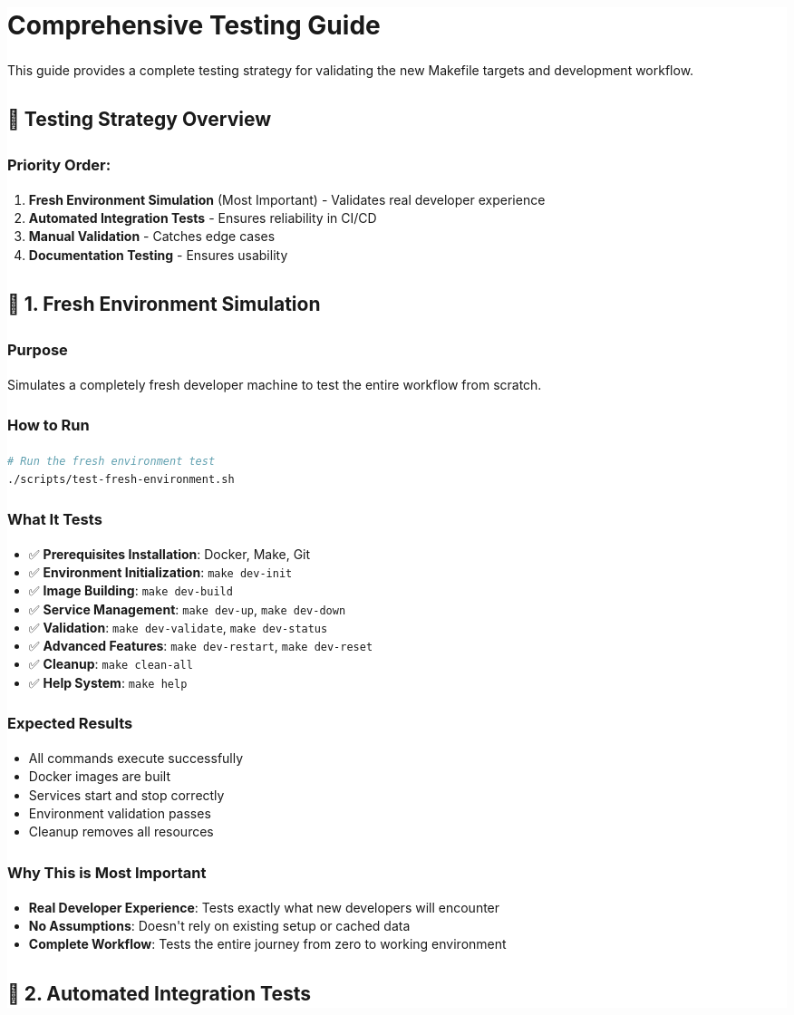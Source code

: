 # Comprehensive Testing Guide

This guide provides a complete testing strategy for validating the new Makefile targets and development workflow.

## 🎯 Testing Strategy Overview

### **Priority Order:**
1. **Fresh Environment Simulation** (Most Important) - Validates real developer experience
2. **Automated Integration Tests** - Ensures reliability in CI/CD
3. **Manual Validation** - Catches edge cases
4. **Documentation Testing** - Ensures usability

## 🧪 **1. Fresh Environment Simulation**

### **Purpose**
Simulates a completely fresh developer machine to test the entire workflow from scratch.

### **How to Run**
```bash
# Run the fresh environment test
./scripts/test-fresh-environment.sh
```

### **What It Tests**
- ✅ **Prerequisites Installation**: Docker, Make, Git
- ✅ **Environment Initialization**: `make dev-init`
- ✅ **Image Building**: `make dev-build`
- ✅ **Service Management**: `make dev-up`, `make dev-down`
- ✅ **Validation**: `make dev-validate`, `make dev-status`
- ✅ **Advanced Features**: `make dev-restart`, `make dev-reset`
- ✅ **Cleanup**: `make clean-all`
- ✅ **Help System**: `make help`

### **Expected Results**
- All commands execute successfully
- Docker images are built
- Services start and stop correctly
- Environment validation passes
- Cleanup removes all resources

### **Why This is Most Important**
- **Real Developer Experience**: Tests exactly what new developers will encounter
- **No Assumptions**: Doesn't rely on existing setup or cached data
- **Complete Workflow**: Tests the entire journey from zero to working environment

## 🤖 **2. Automated Integration Tests**
